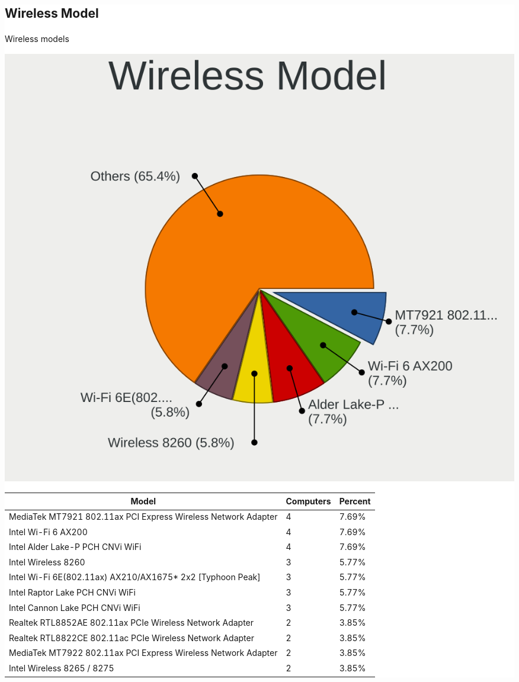 Wireless Model
--------------

Wireless models

![Wireless Model](./All/images/pie_chart/net_wireless_model.svg)


| Model                                                         | Computers | Percent |
|---------------------------------------------------------------|-----------|---------|
| MediaTek MT7921 802.11ax PCI Express Wireless Network Adapter | 4         | 7.69%   |
| Intel Wi-Fi 6 AX200                                           | 4         | 7.69%   |
| Intel Alder Lake-P PCH CNVi WiFi                              | 4         | 7.69%   |
| Intel Wireless 8260                                           | 3         | 5.77%   |
| Intel Wi-Fi 6E(802.11ax) AX210/AX1675* 2x2 [Typhoon Peak]     | 3         | 5.77%   |
| Intel Raptor Lake PCH CNVi WiFi                               | 3         | 5.77%   |
| Intel Cannon Lake PCH CNVi WiFi                               | 3         | 5.77%   |
| Realtek RTL8852AE 802.11ax PCIe Wireless Network Adapter      | 2         | 3.85%   |
| Realtek RTL8822CE 802.11ac PCIe Wireless Network Adapter      | 2         | 3.85%   |
| MediaTek MT7922 802.11ax PCI Express Wireless Network Adapter | 2         | 3.85%   |
| Intel Wireless 8265 / 8275                                    | 2         | 3.85%   |